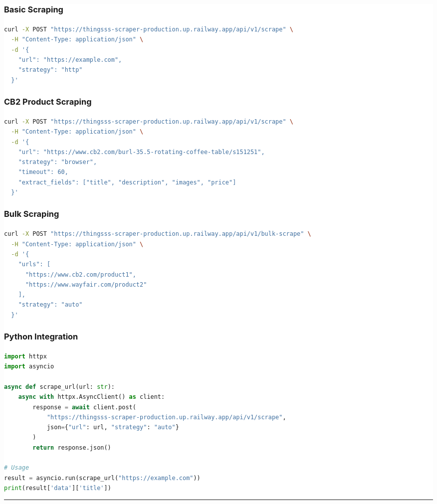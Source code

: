 ### Basic Scraping
```bash
curl -X POST "https://thingsss-scraper-production.up.railway.app/api/v1/scrape" \
  -H "Content-Type: application/json" \
  -d '{
    "url": "https://example.com",
    "strategy": "http"
  }'
```

### CB2 Product Scraping
```bash
curl -X POST "https://thingsss-scraper-production.up.railway.app/api/v1/scrape" \
  -H "Content-Type: application/json" \
  -d '{
    "url": "https://www.cb2.com/burl-35.5-rotating-coffee-table/s151251",
    "strategy": "browser",
    "timeout": 60,
    "extract_fields": ["title", "description", "images", "price"]
  }'
```

### Bulk Scraping
```bash
curl -X POST "https://thingsss-scraper-production.up.railway.app/api/v1/bulk-scrape" \
  -H "Content-Type: application/json" \
  -d '{
    "urls": [
      "https://www.cb2.com/product1",
      "https://www.wayfair.com/product2"
    ],
    "strategy": "auto"
  }'
```

### Python Integration
```python
import httpx
import asyncio

async def scrape_url(url: str):
    async with httpx.AsyncClient() as client:
        response = await client.post(
            "https://thingsss-scraper-production.up.railway.app/api/v1/scrape",
            json={"url": url, "strategy": "auto"}
        )
        return response.json()

# Usage
result = asyncio.run(scrape_url("https://example.com"))
print(result['data']['title'])
```

---
